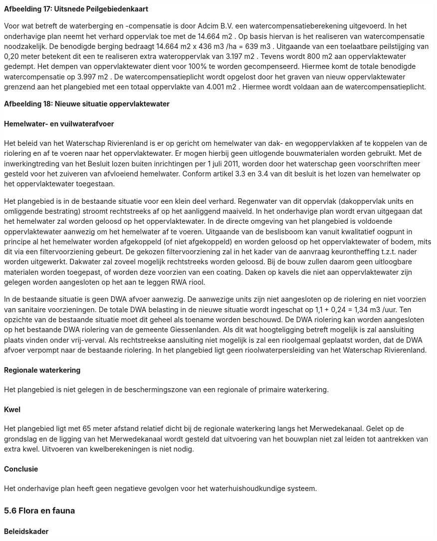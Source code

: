 **Afbeelding 17: Uitsnede Peilgebiedenkaart**

Voor wat betreft de waterberging en -compensatie is door Adcim B.V. een watercompensatieberekening uitgevoerd. In het onderhavige plan neemt het verhard oppervlak toe met de 14.664 m2 . Op basis hiervan is het realiseren van watercompensatie noodzakelijk. De benodigde berging bedraagt 14.664 m2 x 436 m3 /ha = 639 m3 . Uitgaande van een toelaatbare peilstijging van 0,20 meter betekent dit een te realiseren extra wateroppervlak van 3.197 m2 . Tevens wordt 800 m2 aan oppervlaktewater gedempt. Het dempen van oppervlaktewater dient voor 100% te worden gecompenseerd. Hiermee komt de totale benodigde watercompensatie op 3.997 m2 . De watercompensatieplicht wordt opgelost door het graven van nieuw oppervlaktewater grenzend aan het plangebied met een totaal oppervlakte van 4.001 m2 . Hiermee wordt voldaan aan de watercompensatieplicht.

**Afbeelding 18: Nieuwe situatie oppervlaktewater**

#### **Hemelwater- en vuilwaterafvoer**

Het beleid van het Waterschap Rivierenland is er op gericht om hemelwater van dak- en wegoppervlakken af te koppelen van de riolering en af te voeren naar het oppervlaktewater. Er mogen hierbij geen uitlogende bouwmaterialen worden gebruikt. Met de inwerkingtreding van het Besluit lozen buiten inrichtingen per 1 juli 2011, worden door het waterschap geen voorschriften meer gesteld voor het zuiveren van afvloeiend hemelwater. Conform artikel 3.3 en 3.4 van dit besluit is het lozen van hemelwater op het oppervlaktewater toegestaan.

Het plangebied is in de bestaande situatie voor een klein deel verhard. Regenwater van dit oppervlak (dakoppervlak units en omliggende bestrating) stroomt rechtstreeks af op het aanliggend maaiveld. In het onderhavige plan wordt ervan uitgegaan dat het hemelwater zal worden geloosd op het oppervlaktewater. In de directe omgeving van het plangebied is voldoende oppervlaktewater aanwezig om het hemelwater af te voeren. Uitgaande van de beslisboom kan vanuit kwalitatief oogpunt in principe al het hemelwater worden afgekoppeld (of niet afgekoppeld) en worden geloosd op het oppervlaktewater of bodem, mits dit via een filtervoorziening gebeurt. De gekozen filtervoorziening zal in het kader van de aanvraag keurontheffing t.z.t. nader worden uitgewerkt. Dakwater zal zoveel mogelijk rechtstreeks worden geloosd. Bij de bouw zullen daarom geen uitloogbare materialen worden toegepast, of worden deze voorzien van een coating. Daken op kavels die niet aan oppervlaktewater zijn gelegen worden aangesloten op het aan te leggen RWA riool.

In de bestaande situatie is geen DWA afvoer aanwezig. De aanwezige units zijn niet aangesloten op de riolering en niet voorzien van sanitaire voorzieningen. De totale DWA belasting in de nieuwe situatie wordt ingeschat op 1,1 + 0,24 = 1,34 m3 /uur. Ten opzichte van de bestaande situatie moet dit geheel als toename worden beschouwd. De DWA riolering kan worden aangesloten op het bestaande DWA riolering van de gemeente Giessenlanden. Als dit wat hoogteligging betreft mogelijk is zal aansluiting plaats vinden onder vrij-verval. Als rechtstreekse aansluiting niet mogelijk is zal een rioolgemaal geplaatst worden, dat de DWA afvoer verpompt naar de bestaande riolering. In het plangebied ligt geen rioolwaterpersleiding van het Waterschap Rivierenland.

#### **Regionale waterkering**

Het plangebied is niet gelegen in de beschermingszone van een regionale of primaire waterkering.

#### **Kwel**

Het plangebied ligt met 65 meter afstand relatief dicht bij de regionale waterkering langs het Merwedekanaal. Gelet op de grondslag en de ligging van het Merwedekanaal wordt gesteld dat uitvoering van het bouwplan niet zal leiden tot aantrekken van extra kwel. Uitvoeren van kwelberekeningen is niet nodig.

#### **Conclusie**

Het onderhavige plan heeft geen negatieve gevolgen voor het waterhuishoudkundige systeem.

### <span id="page-41-0"></span>**5.6 Flora en fauna**

#### **Beleidskader**

